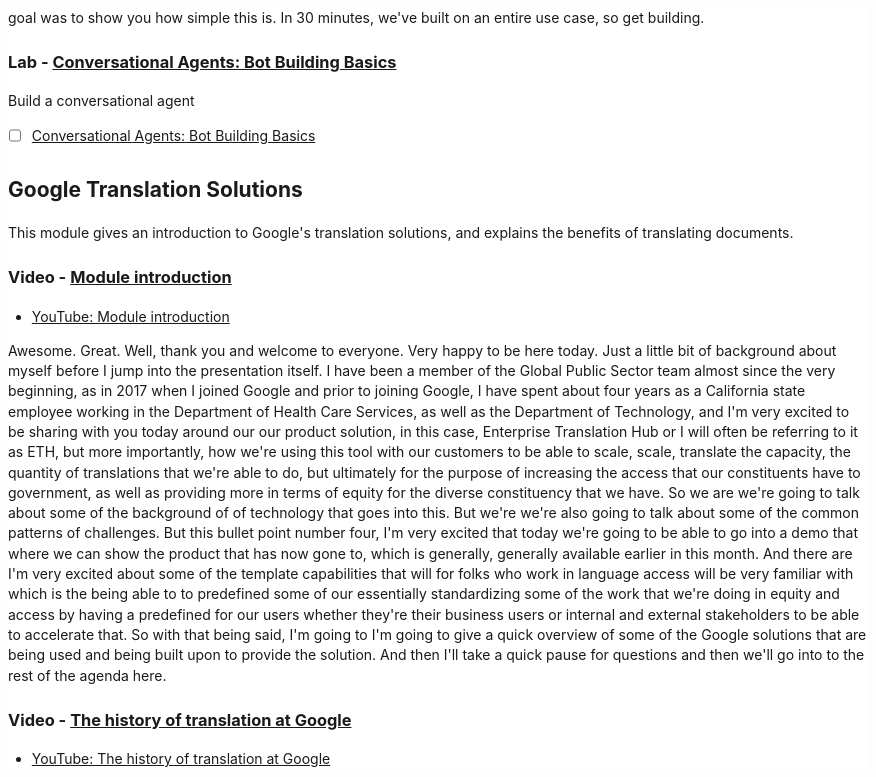 goal was to show you how simple this is. In 30 minutes, we've built on an entire use case, so get building.

### Lab - [Conversational Agents: Bot Building Basics](https://www.cloudskillsboost.google/course_templates/517/labs/469829)

Build a conversational agent

* [ ] [Conversational Agents: Bot Building Basics](../labs/Conversational-Agents-Bot-Building-Basics.md)

## Google Translation Solutions

This module gives an introduction to Google's translation solutions, and explains the benefits of translating documents.

### Video - [Module introduction](https://www.cloudskillsboost.google/course_templates/517/video/469830)

* [YouTube: Module introduction](https://www.youtube.com/watch?v=QBvHZvgapPI)

Awesome. Great. Well, thank you and welcome to everyone. Very happy to be here today. Just a little bit of background about myself before I jump into the presentation itself. I have been a member of the Global Public Sector team almost since the very beginning, as in 2017 when I joined Google and prior to joining Google, I have spent about four years as a California state employee working in the Department of Health Care Services, as well as the Department of Technology, and I'm very excited to be sharing with you today around our our product solution, in this case, Enterprise Translation Hub or I will often be referring to it as ETH, but more importantly, how we're using this tool with our customers to be able to scale, scale, translate the capacity, the quantity of translations that we're able to do, but ultimately for the purpose of increasing the access that our constituents have to government, as well as providing more in terms of equity for the diverse constituency that we have. So we are we're going to talk about some of the background of of technology that goes into this. But we're we're also going to talk about some of the common patterns of challenges. But this bullet point number four, I'm very excited that today we're going to be able to go into a demo that where we can show the product that has now gone to, which is generally, generally available earlier in this month. And there are I'm very excited about some of the template capabilities that will for folks who work in language access will be very familiar with which is the being able to to predefined some of our essentially standardizing some of the work that we're doing in equity and access by having a predefined for our users whether they're their business users or internal and external stakeholders to be able to accelerate that. So with that being said, I'm going to I'm going to give a quick overview of some of the Google solutions that are being used and being built upon to provide the solution. And then I'll take a quick pause for questions and then we'll go into to the rest of the agenda here.

### Video - [The history of translation at Google](https://www.cloudskillsboost.google/course_templates/517/video/469831)

* [YouTube: The history of translation at Google](https://www.youtube.com/watch?v=OeNK9oJOY0M)

